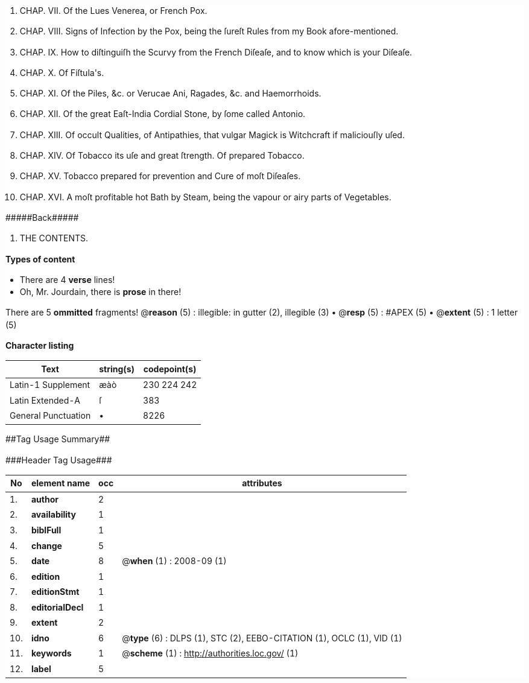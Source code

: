 1. CHAP. VII. Of the Lues Venerea, or French Pox.

1. CHAP. VIII. Signs of Infection by the Pox, being the ſureſt Rules from my Book afore-mentioned.

1. CHAP. IX. How to diſtinguiſh the Scurvy from the French Diſeaſe, and to know which is your Diſeaſe.

1. CHAP. X. Of Fiſtula's.

1. CHAP. XI. Of the Piles, &c. or Verucae Ani, Ragades, &c. and Haemorrhoids.

1. CHAP. XII. Of the great Eaſt-India Cordial Stone, by ſome called Antonio.

1. CHAP. XIII. Of occult Qualities, of Antipathies, that vulgar Magick is Witchcraft if maliciouſly uſed.

1. CHAP. XIV. Of Tobacco its uſe and great ſtrength. Of prepared Tobacco.

1. CHAP. XV. Tobacco prepared for prevention and Cure of moſt Diſeaſes.

1. CHAP. XVI. A moſt profitable hot Bath by Steam, being the vapour or airy parts of Vegetables.

#####Back#####

1. THE CONTENTS.

**Types of content**

  * There are 4 **verse** lines!
  * Oh, Mr. Jourdain, there is **prose** in there!

There are 5 **ommitted** fragments! 
 @__reason__ (5) : illegible: in gutter (2), illegible (3)  •  @__resp__ (5) : #APEX (5)  •  @__extent__ (5) : 1 letter (5)

**Character listing**


|Text|string(s)|codepoint(s)|
|---|---|---|
|Latin-1 Supplement|æàò|230 224 242|
|Latin Extended-A|ſ|383|
|General Punctuation|•|8226|

##Tag Usage Summary##

###Header Tag Usage###

|No|element name|occ|attributes|
|---|---|---|---|
|1.|__author__|2||
|2.|__availability__|1||
|3.|__biblFull__|1||
|4.|__change__|5||
|5.|__date__|8| @__when__ (1) : 2008-09 (1)|
|6.|__edition__|1||
|7.|__editionStmt__|1||
|8.|__editorialDecl__|1||
|9.|__extent__|2||
|10.|__idno__|6| @__type__ (6) : DLPS (1), STC (2), EEBO-CITATION (1), OCLC (1), VID (1)|
|11.|__keywords__|1| @__scheme__ (1) : http://authorities.loc.gov/ (1)|
|12.|__label__|5||